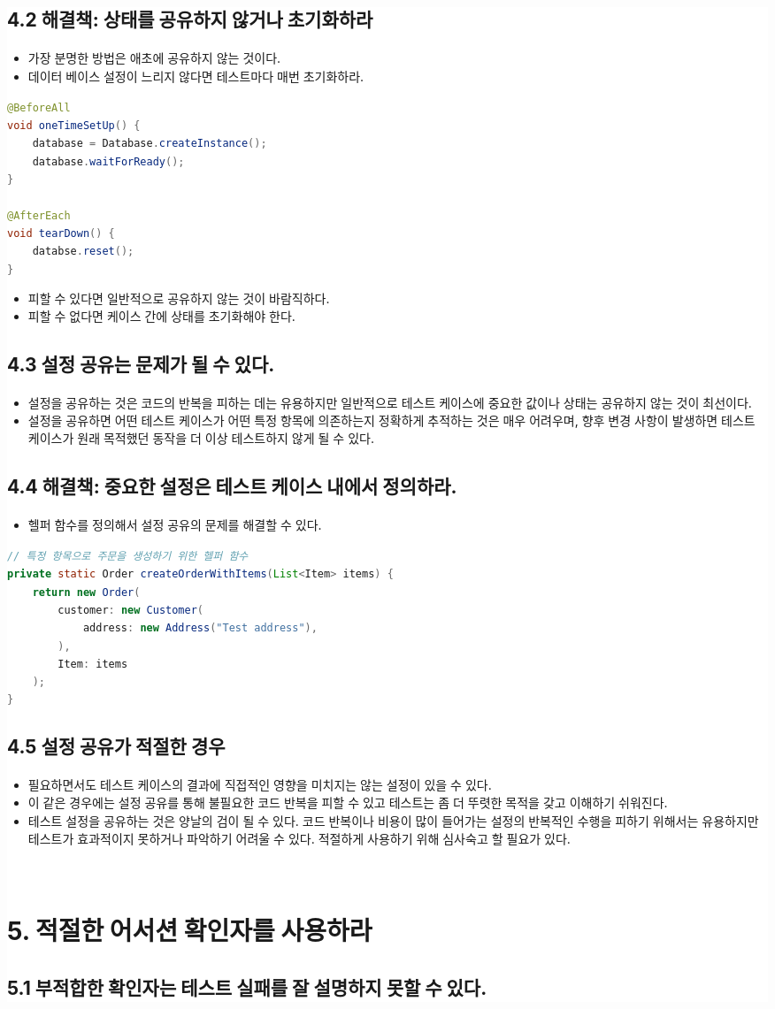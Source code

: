 ## 4.2 해결책: 상태를 공유하지 않거나 초기화하라
- 가장 분명한 방법은 애초에 공유하지 않는 것이다.
- 데이터 베이스 설정이 느리지 않다면 테스트마다 매번 초기화하라.

```java
@BeforeAll
void oneTimeSetUp() {
    database = Database.createInstance();
    database.waitForReady();
}

@AfterEach
void tearDown() {
    databse.reset();
}
```

- 피할 수 있다면 일반적으로 공유하지 않는 것이 바람직하다.
- 피할 수 없다면 케이스 간에 상태를 초기화해야 한다.

## 4.3 설정 공유는 문제가 될 수 있다.
- 설정을 공유하는 것은 코드의 반복을 피하는 데는 유용하지만 일반적으로 테스트 케이스에 중요한 값이나 상태는 공유하지 않는 것이 최선이다.
- 설정을 공유하면 어떤 테스트 케이스가 어떤 특정 항목에 의존하는지 정확하게 추적하는 것은 매우 어려우며, 향후 변경 사항이 발생하면 테스트 케이스가 원래 목적했던 동작을 더 이상 테스트하지 않게 될 수 있다.

## 4.4 해결책: 중요한 설정은 테스트 케이스 내에서 정의하라.
- 헬퍼 함수를 정의해서 설정 공유의 문제를 해결할 수 있다.

```java
// 특정 항목으로 주문을 생성하기 위한 헬퍼 함수
private static Order createOrderWithItems(List<Item> items) {
    return new Order(
        customer: new Customer(
            address: new Address("Test address"),
        ),
        Item: items
    );
}
```

## 4.5 설정 공유가 적절한 경우
- 필요하면서도 테스트 케이스의 결과에 직접적인 영향을 미치지는 않는 설정이 있을 수 있다.
- 이 같은 경우에는 설정 공유를 통해 불필요한 코드 반복을 피할 수 있고 테스트는 좀 더 뚜렷한 목적을 갖고 이해하기 쉬워진다.
- 테스트 설정을 공유하는 것은 양날의 검이 될 수 있다. 코드 반복이나 비용이 많이 들어가는 설정의 반복적인 수행을 피하기 위해서는 유용하지만 테스트가 효과적이지 못하거나 파악하기 어려울 수 있다. 적절하게 사용하기 위해 심사숙고 할 필요가 있다.



</br>

# 5. 적절한 어서션 확인자를 사용하라
## 5.1 부적합한 확인자는 테스트 실패를 잘 설명하지 못할 수 있다.
